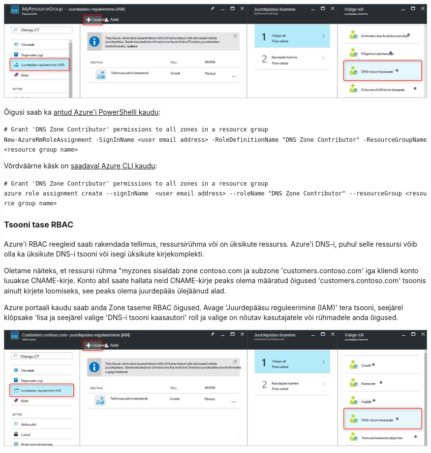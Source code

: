 ![Ressursi töörühma tasandil RBAC Azure portaali kaudu](./media/dns-protect-zones-recordsets/rbac1.png)

Õigusi saab ka [antud Azure'i PowerShelli kaudu](../active-directory/role-based-access-control-manage-access-powershell.md):

    # Grant 'DNS Zone Contributor' permissions to all zones in a resource group
    New-AzureRmRoleAssignment -SignInName <user email address> -RoleDefinitionName "DNS Zone Contributor" -ResourceGroupName <resource group name>

Võrdväärne käsk on [saadaval Azure CLI kaudu](../active-directory/role-based-access-control-manage-access-azure-cli.md):

    # Grant 'DNS Zone Contributor' permissions to all zones in a resource group
    azure role assignment create --signInName  <user email address> --roleName "DNS Zone Contributor" --resourceGroup <resource group name>

### <a name="zone-level-rbac"></a>Tsooni tase RBAC

Azure'i RBAC reegleid saab rakendada tellimus, ressursirühma või on üksikute ressurss. Azure'i DNS-i, puhul selle ressursi võib olla ka üksikute DNS-i tsooni või isegi üksikute kirjekomplekti.

Oletame näiteks, et ressursi rühma "myzones sisaldab zone contoso.com ja subzone 'customers.contoso.com' iga kliendi konto luuakse CNAME-kirje.  Konto abil saate hallata neid CNAME-kirje peaks olema määratud õigused 'customers.contoso.com' tsoonis ainult kirjete loomiseks, see peaks olema juurdepääs ülejäänud alad.

Azure portaali kaudu saab anda Zone taseme RBAC õigused.  Avage 'Juurdepääsu reguleerimine (IAM)' tera tsooni, seejärel klõpsake 'lisa ja seejärel valige 'DNS-i tsooni kaasautori' roll ja valige on nõutav kasutajatele või rühmadele anda õigused.

![DNS-i tsooni taseme RBAC Azure portaali kaudu](./media/dns-protect-zones-recordsets/rbac2.png)
